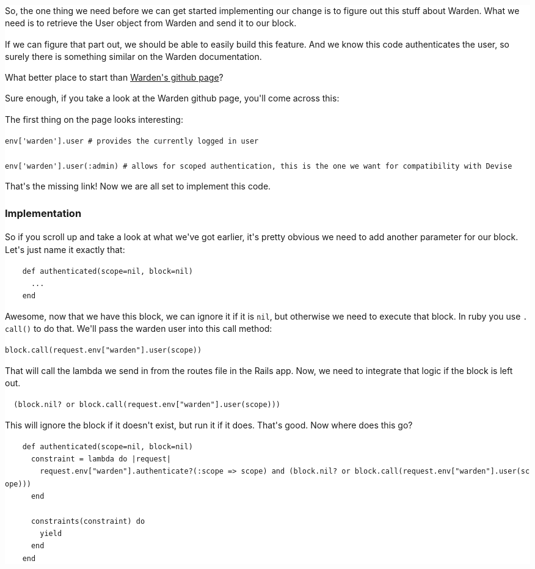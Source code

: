 So, the one thing we need before we can get started implementing our change is to figure out this stuff about Warden. What we need is to retrieve the User object from Warden and send it to our block.

If we can figure that part out, we should be able to easily build this feature. And we know this code authenticates the user, so surely there is something similar on the Warden documentation.

What better place to start than [Warden's github page][7]?

Sure enough, if you take a look at the Warden github page, you'll come across this: 

The first thing on the page looks interesting:


    env['warden'].user # provides the currently logged in user

    env['warden'].user(:admin) # allows for scoped authentication, this is the one we want for compatibility with Devise


That's the missing link! Now we are all set to implement this code.

### Implementation

So if you scroll up and take a look at what we've got earlier, it's pretty obvious we need to add another parameter for our block. Let's just name it exactly that:


        def authenticated(scope=nil, block=nil)
          ...
        end


Awesome, now that we have this block, we can ignore it if it is `nil`, but otherwise we need to execute that block. In ruby you use `.call()` to do that. We'll pass the warden user into this call method:


    block.call(request.env["warden"].user(scope))


That will call the lambda we send in from the routes file in the Rails app. Now, we need to integrate that logic if the block is left out.


      (block.nil? or block.call(request.env["warden"].user(scope)))


This will ignore the block if it doesn't exist, but run it if it does. That's good. Now where does this go?


        def authenticated(scope=nil, block=nil)
          constraint = lambda do |request|
            request.env["warden"].authenticate?(:scope => scope) and (block.nil? or block.call(request.env["warden"].user(scope)))
          end

          constraints(constraint) do
            yield
          end
        end



   [1]: http://8bitbomb.com/
   [2]: https://github.com/plataformatec/devise (Devise)
   [3]: https://github.com/plataformatec/devise/pull/1922 (Issue 1922)
   [4]: http://cl.ly/3u0S0r1t3k3N2s3t2T3k/Screen%20Shot%202012-06-15%20at%2012.10.43%20AM.png (Jose Valim)
   [5]: http://cl.ly/2X1T3K1m3y3Z20282V3a/Screen%20Shot%202012-06-15%20at%201.17.32%20AM.png (Ack For "def authenticate")
   [6]: http://excid3.com/blog/wp-includes/images/smilies/icon_smile.gif
   [7]: https://github.com/hassox/warden (warden)
   [8]: https://github.com/plataformatec/devise/pull/1922 (pull request 1922 for devise)
   [9]: http://cl.ly/2S453u2d3b163Z060E3f/Screen%20Shot%202012-06-15%20at%2012.22.45%20AM.png (Pull request commits and questions)
   [10]: http://cl.ly/3V231l0I0J0U0T2V2l1H/Screen%20Shot%202012-06-15%20at%209.12.30%20AM.png (Pull request update)
   [11]: https://github.com/excid3/devise/commit/37c55eb192ca156ecccbcc1ec095d89f820383d2 (tests for devise)
   [12]: http://cl.ly/2F2j2y3q2E131a3M2G3B/Screen%20Shot%202012-06-15%20at%201.33.18%20PM.png (Merge success)
   [13]: http://github.com/excid3 (Chris Oliver's github page)
   [14]: http://excid3.com/blog/wp-includes/images/smilies/icon_razz.gif
